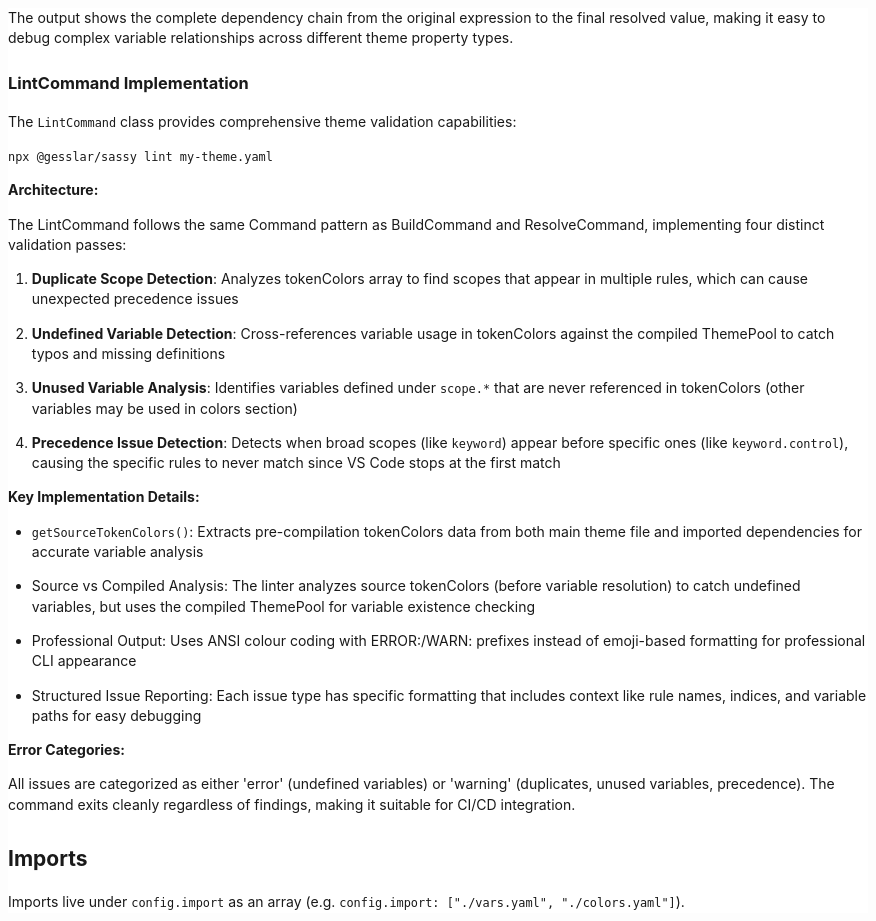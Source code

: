 The output shows the complete dependency chain from the original expression to
the final resolved value, making it easy to debug complex variable
relationships across different theme property types.

### LintCommand Implementation

The `LintCommand` class provides comprehensive theme validation capabilities:

```bash
npx @gesslar/sassy lint my-theme.yaml
```

**Architecture:**

The LintCommand follows the same Command pattern as BuildCommand and
ResolveCommand, implementing four distinct validation passes:

1. **Duplicate Scope Detection**: Analyzes tokenColors array to find scopes
   that appear in multiple rules, which can cause unexpected precedence issues

2. **Undefined Variable Detection**: Cross-references variable usage in
   tokenColors against the compiled ThemePool to catch typos and missing
   definitions

3. **Unused Variable Analysis**: Identifies variables defined under `scope.*`
   that are never referenced in tokenColors (other variables may be used in
   colors section)

4. **Precedence Issue Detection**: Detects when broad scopes (like `keyword`)
   appear before specific ones (like `keyword.control`), causing the specific
   rules to never match since VS Code stops at the first match

**Key Implementation Details:**

- `getSourceTokenColors()`: Extracts pre-compilation tokenColors data from both
  main theme file and imported dependencies for accurate variable analysis

- Source vs Compiled Analysis: The linter analyzes source tokenColors (before
  variable resolution) to catch undefined variables, but uses the compiled
  ThemePool for variable existence checking

- Professional Output: Uses ANSI colour coding with ERROR:/WARN: prefixes
  instead of emoji-based formatting for professional CLI appearance

- Structured Issue Reporting: Each issue type has specific formatting that
  includes context like rule names, indices, and variable paths for easy
  debugging

**Error Categories:**

All issues are categorized as either 'error' (undefined variables) or 'warning'
(duplicates, unused variables, precedence). The command exits cleanly regardless
of findings, making it suitable for CI/CD integration.

## Imports

Imports live under `config.import` as an array (e.g. `config.import: ["./vars.yaml", "./colors.yaml"]`).

